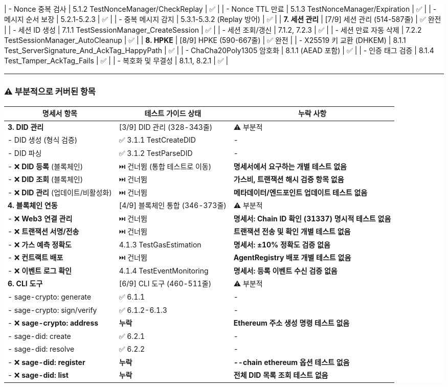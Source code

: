 | - Nonce 중복 검사 | 5.1.2 TestNonceManager/CheckReplay | ✅ |
| - Nonce TTL 만료 | 5.1.3 TestNonceManager/Expiration | ✅ |
| - 메시지 순서 보장 | 5.2.1-5.2.3 | ✅ |
| - 중복 메시지 감지 | 5.3.1-5.3.2 (Replay 방어) | ✅ |
| **7. 세션 관리** | [7/9] 세션 관리 (514-587줄) | ✅ 완전 |
| - 세션 ID 생성 | 7.1.1 TestSessionManager_CreateSession | ✅ |
| - 세션 조회/갱신 | 7.1.2, 7.2.3 | ✅ |
| - 세션 만료 자동 삭제 | 7.2.2 TestSessionManager_AutoCleanup | ✅ |
| **8. HPKE** | [8/9] HPKE (590-667줄) | ✅ 완전 |
| - X25519 키 교환 (DHKEM) | 8.1.1 Test_ServerSignature_And_AckTag_HappyPath | ✅ |
| - ChaCha20Poly1305 암호화 | 8.1.1 (AEAD 포함) | ✅ |
| - 인증 태그 검증 | 8.1.4 Test_Tamper_AckTag_Fails | ✅ |
| - 복호화 및 무결성 | 8.1.1, 8.2.1 | ✅ |

---

### ⚠️ 부분적으로 커버된 항목

| 명세서 항목 | 테스트 가이드 상태 | 누락 사항 |
|------------|------------------|----------|
| **3. DID 관리** | [3/9] DID 관리 (328-343줄) | ⚠️ 부분적 |
| - DID 생성 (형식 검증) | ✅ 3.1.1 TestCreateDID | - |
| - DID 파싱 | ✅ 3.1.2 TestParseDID | - |
| - ❌ **DID 등록** (블록체인) | ⏭️ 건너뜀 (통합 테스트로 이동) | **명세서에서 요구하는 개별 테스트 없음** |
| - ❌ **DID 조회** (블록체인) | ⏭️ 건너뜀 | **가스비, 트랜잭션 해시 검증 항목 없음** |
| - ❌ **DID 관리** (업데이트/비활성화) | ⏭️ 건너뜀 | **메타데이터/엔드포인트 업데이트 테스트 없음** |
| **4. 블록체인 연동** | [4/9] 블록체인 통합 (346-373줄) | ⚠️ 부분적 |
| - ❌ **Web3 연결 관리** | ⏭️ 건너뜀 | **명세서: Chain ID 확인 (31337) 명시적 테스트 없음** |
| - ❌ **트랜잭션 서명/전송** | ⏭️ 건너뜀 | **트랜잭션 전송 및 확인 개별 테스트 없음** |
| - ❌ **가스 예측 정확도** | 4.1.3 TestGasEstimation | **명세서: ±10% 정확도 검증 없음** |
| - ❌ **컨트랙트 배포** | ⏭️ 건너뜀 | **AgentRegistry 배포 개별 테스트 없음** |
| - ❌ **이벤트 로그 확인** | 4.1.4 TestEventMonitoring | **명세서: 등록 이벤트 수신 검증 없음** |
| **6. CLI 도구** | [6/9] CLI 도구 (460-511줄) | ⚠️ 부분적 |
| - sage-crypto: generate | ✅ 6.1.1 | - |
| - sage-crypto: sign/verify | ✅ 6.1.2-6.1.3 | - |
| - ❌ **sage-crypto: address** | **누락** | **Ethereum 주소 생성 명령 테스트 없음** |
| - sage-did: create | ✅ 6.2.1 | - |
| - sage-did: resolve | ✅ 6.2.2 | - |
| - ❌ **sage-did: register** | **누락** | **--chain ethereum 옵션 테스트 없음** |
| - ❌ **sage-did: list** | **누락** | **전체 DID 목록 조회 테스트 없음** |